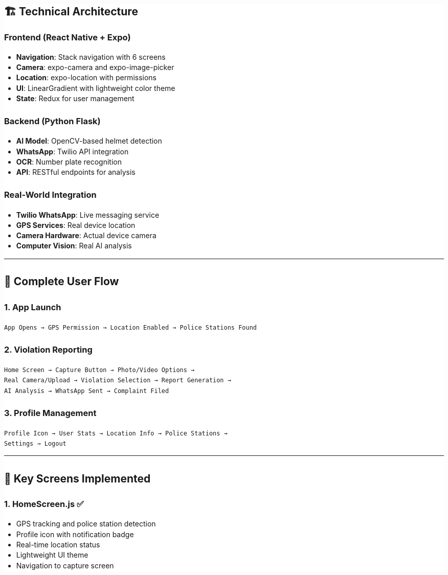 
## 🏗️ **Technical Architecture**

### **Frontend (React Native + Expo)**
- **Navigation**: Stack navigation with 6 screens
- **Camera**: expo-camera and expo-image-picker
- **Location**: expo-location with permissions
- **UI**: LinearGradient with lightweight color theme
- **State**: Redux for user management

### **Backend (Python Flask)**
- **AI Model**: OpenCV-based helmet detection
- **WhatsApp**: Twilio API integration
- **OCR**: Number plate recognition
- **API**: RESTful endpoints for analysis

### **Real-World Integration**
- **Twilio WhatsApp**: Live messaging service
- **GPS Services**: Real device location
- **Camera Hardware**: Actual device camera
- **Computer Vision**: Real AI analysis

---

## 📱 **Complete User Flow**

### **1. App Launch**
```
App Opens → GPS Permission → Location Enabled → Police Stations Found
```

### **2. Violation Reporting**
```
Home Screen → Capture Button → Photo/Video Options → 
Real Camera/Upload → Violation Selection → Report Generation → 
AI Analysis → WhatsApp Sent → Complaint Filed
```

### **3. Profile Management**
```
Profile Icon → User Stats → Location Info → Police Stations → 
Settings → Logout
```

---

## 🎯 **Key Screens Implemented**

### **1. HomeScreen.js** ✅
- GPS tracking and police station detection
- Profile icon with notification badge
- Real-time location status
- Lightweight UI theme
- Navigation to capture screen
